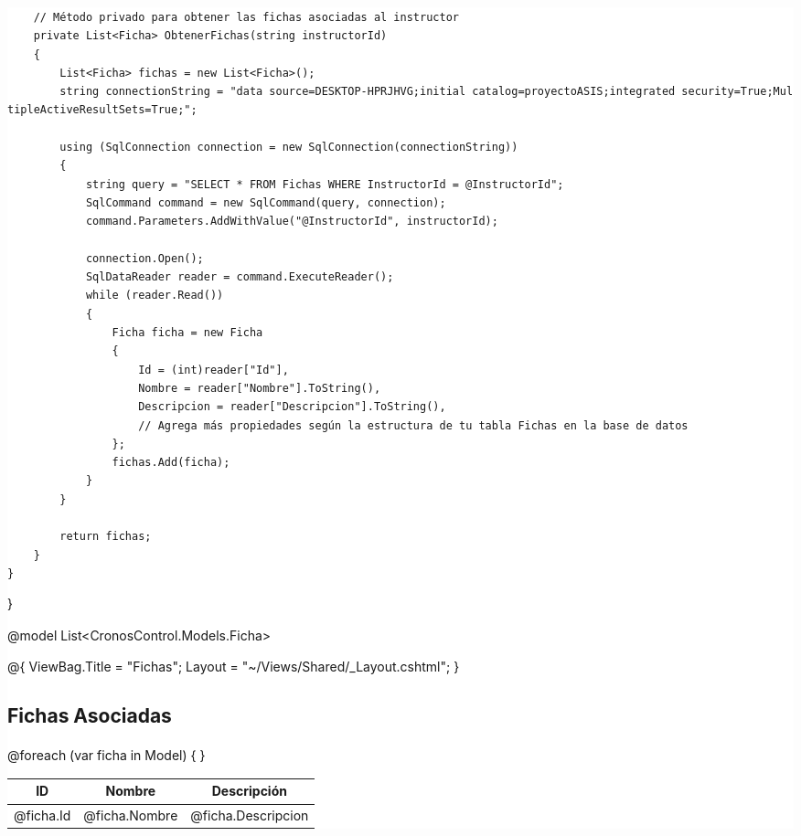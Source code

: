         // Método privado para obtener las fichas asociadas al instructor
        private List<Ficha> ObtenerFichas(string instructorId)
        {
            List<Ficha> fichas = new List<Ficha>();
            string connectionString = "data source=DESKTOP-HPRJHVG;initial catalog=proyectoASIS;integrated security=True;MultipleActiveResultSets=True;";

            using (SqlConnection connection = new SqlConnection(connectionString))
            {
                string query = "SELECT * FROM Fichas WHERE InstructorId = @InstructorId";
                SqlCommand command = new SqlCommand(query, connection);
                command.Parameters.AddWithValue("@InstructorId", instructorId);

                connection.Open();
                SqlDataReader reader = command.ExecuteReader();
                while (reader.Read())
                {
                    Ficha ficha = new Ficha
                    {
                        Id = (int)reader["Id"],
                        Nombre = reader["Nombre"].ToString(),
                        Descripcion = reader["Descripcion"].ToString(),
                        // Agrega más propiedades según la estructura de tu tabla Fichas en la base de datos
                    };
                    fichas.Add(ficha);
                }
            }

            return fichas;
        }
    }
}


@model List<CronosControl.Models.Ficha>

@{
    ViewBag.Title = "Fichas";
    Layout = "~/Views/Shared/_Layout.cshtml";
}

<h2>Fichas Asociadas</h2>

<div class="container">
    <div class="row">
        <div class="col-md-12">
            <table class="table">
                <thead>
                    <tr>
                        <th>ID</th>
                        <th>Nombre</th>
                        <th>Descripción</th>
                        <!-- Agrega más columnas según la estructura de tu tabla Fichas en la base de datos -->
                    </tr>
                </thead>
                <tbody>
                    @foreach (var ficha in Model)
                    {
                        <tr>
                            <td>@ficha.Id</td>
                            <td>@ficha.Nombre</td>
                            <td>@ficha.Descripcion</td>
                            <!-- Agrega más celdas según la estructura de tu tabla Fichas en la base de datos -->
                        </tr>
                    }
                </tbody>
            </table>